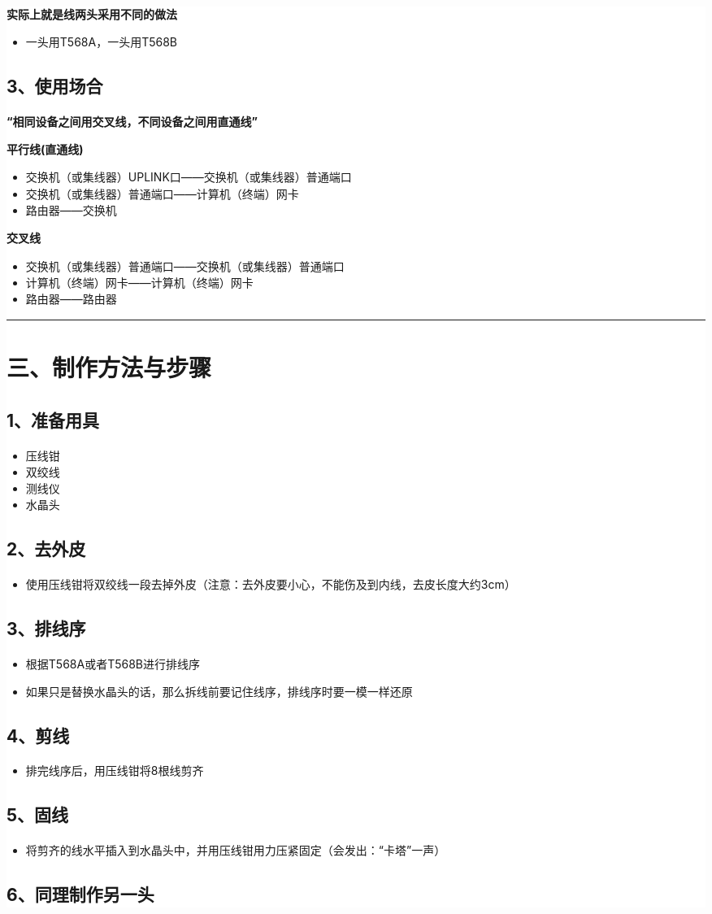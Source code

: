 **实际上就是线两头采用不同的做法**

- 一头用T568A，一头用T568B

## 3、使用场合

**“相同设备之间用交叉线，不同设备之间用直通线”**

**平行线(直通线)**

- 交换机（或集线器）UPLINK口——交换机（或集线器）普通端口
- 交换机（或集线器）普通端口——计算机（终端）网卡
- 路由器——交换机

**交叉线**

- 交换机（或集线器）普通端口——交换机（或集线器）普通端口
- 计算机（终端）网卡——计算机（终端）网卡
- 路由器——路由器

---



# 三、制作方法与步骤

## 1、准备用具

- 压线钳
- 双绞线
- 测线仪
- 水晶头

## 2、去外皮

- 使用压线钳将双绞线一段去掉外皮（注意：去外皮要小心，不能伤及到内线，去皮长度大约3cm）

## 3、排线序

- 根据T568A或者T568B进行排线序

- 如果只是替换水晶头的话，那么拆线前要记住线序，排线序时要一模一样还原

## 4、剪线

- 排完线序后，用压线钳将8根线剪齐

## 5、固线

- 将剪齐的线水平插入到水晶头中，并用压线钳用力压紧固定（会发出：“卡塔”一声）

## 6、同理制作另一头
